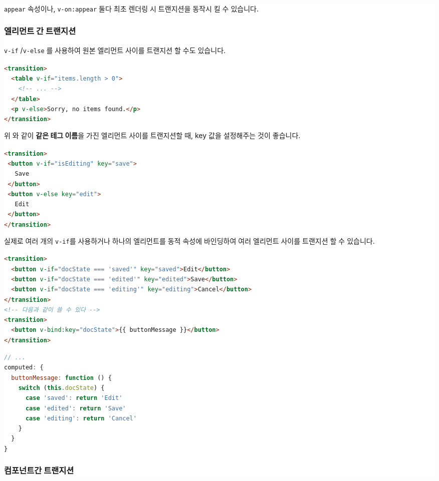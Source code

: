 `appear` 속성이나, `v-on:appear` 둘다 최초 렌더링 시 트랜지션을 동작시 킬 수 있습니다.

### 엘리먼트 간 트랜지션

`v-if` /`v-else` 를 사용하여 원본 엘리먼트 사이를 트랜지션 할 수도 있습니다.

```html
<transition>
  <table v-if="items.length > 0">
    <!-- ... -->
  </table>
  <p v-else>Sorry, no items found.</p>
</transition>
```

위 와 같이 **같은 테그 이름**을 가진 엘리먼트 사이를 트랜지션할 때, key 값을 설정해주는 것이 좋습니다.

```Html
<transition>
 <button v-if="isEditing" key="save">
   Save
 </button>
 <button v-else key="edit">
   Edit
 </button>
</transition>
```

실제로 여러 개의 `v-if`를 사용하거나 하나의 엘리먼트를 동적 속성에 바인딩하여 여러 엘리먼트 사이를 트랜지션 할 수 있습니다.

```html
<transition>
  <button v-if="docState === 'saved'" key="saved">Edit</button>
  <button v-if="docState === 'edited'" key="edited">Save</button>
  <button v-if="docState === 'editing'" key="editing">Cancel</button>
</transition>
<!-- 다음과 같이 쓸 수 있다 -->
<transition>
  <button v-bind:key="docState">{{ buttonMessage }}</button>
</transition>
```

```js
// ...
computed: {
  buttonMessage: function () {
    switch (this.docState) {
      case 'saved': return 'Edit'
      case 'edited': return 'Save'
      case 'editing': return 'Cancel'
    }
  }
}
```

### 컴포넌트간 트랜지션
